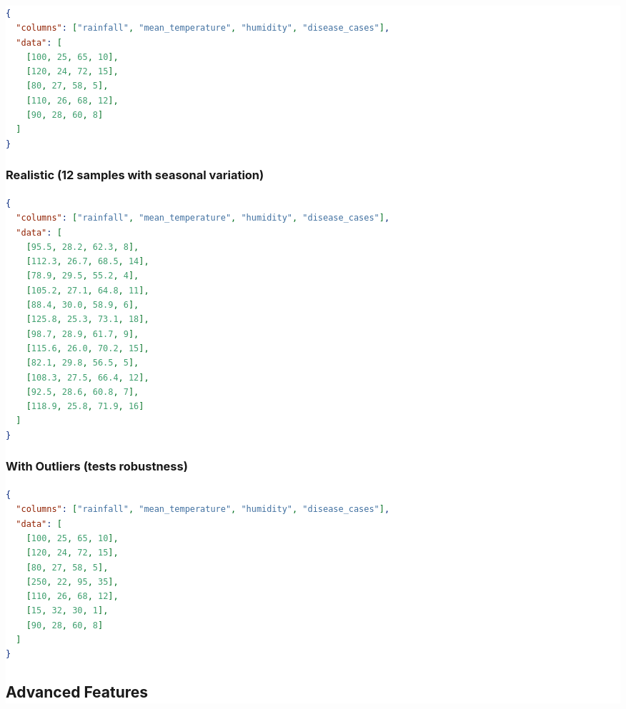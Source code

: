 ```json
{
  "columns": ["rainfall", "mean_temperature", "humidity", "disease_cases"],
  "data": [
    [100, 25, 65, 10],
    [120, 24, 72, 15],
    [80, 27, 58, 5],
    [110, 26, 68, 12],
    [90, 28, 60, 8]
  ]
}
```

### Realistic (12 samples with seasonal variation)

```json
{
  "columns": ["rainfall", "mean_temperature", "humidity", "disease_cases"],
  "data": [
    [95.5, 28.2, 62.3, 8],
    [112.3, 26.7, 68.5, 14],
    [78.9, 29.5, 55.2, 4],
    [105.2, 27.1, 64.8, 11],
    [88.4, 30.0, 58.9, 6],
    [125.8, 25.3, 73.1, 18],
    [98.7, 28.9, 61.7, 9],
    [115.6, 26.0, 70.2, 15],
    [82.1, 29.8, 56.5, 5],
    [108.3, 27.5, 66.4, 12],
    [92.5, 28.6, 60.8, 7],
    [118.9, 25.8, 71.9, 16]
  ]
}
```

### With Outliers (tests robustness)

```json
{
  "columns": ["rainfall", "mean_temperature", "humidity", "disease_cases"],
  "data": [
    [100, 25, 65, 10],
    [120, 24, 72, 15],
    [80, 27, 58, 5],
    [250, 22, 95, 35],
    [110, 26, 68, 12],
    [15, 32, 30, 1],
    [90, 28, 60, 8]
  ]
}
```

## Advanced Features
